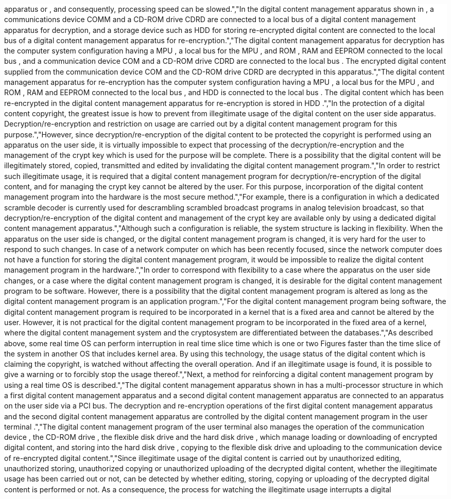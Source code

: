 apparatus  or , and consequently, processing speed can be slowed.","In the digital content management apparatus shown in , a communications device COMM and a CD-ROM drive CDRD are connected to a local bus of a digital content management apparatus for decryption, and a storage device such as HDD for storing re-encrypted digital content are connected to the local bus of a digital content management apparatus for re-encryption.","The digital content management apparatus  for decryption has the computer system configuration having a MPU , a local bus  for the MPU , and ROM , RAM  and EEPROM  connected to the local bus , and a communication device COM  and a CD-ROM drive CDRD  are connected to the local bus . The encrypted digital content supplied from the communication device COM  and the CD-ROM drive CDRD  are decrypted in this apparatus.","The digital content management apparatus  for re-encryption has the computer system configuration having a MPU , a local bus  for the MPU , and ROM , RAM  and EEPROM  connected to the local bus , and HDD  is connected to the local bus . The digital content which has been re-encrypted in the digital content management apparatus  for re-encryption is stored in HDD .","In the protection of a digital content copyright, the greatest issue is how to prevent from illegitimate usage of the digital content on the user side apparatus. Decryption\/re-encryption and restriction on usage are carried out by a digital content management program for this purpose.","However, since decryption\/re-encryption of the digital content to be protected the copyright is performed using an apparatus on the user side, it is virtually impossible to expect that processing of the decryption\/re-encryption and the management of the crypt key which is used for the purpose will be complete. There is a possibility that the digital content will be illegitimately stored, copied, transmitted and edited by invalidating the digital content management program.","In order to restrict such illegitimate usage, it is required that a digital content management program for decryption\/re-encryption of the digital content, and for managing the crypt key cannot be altered by the user. For this purpose, incorporation of the digital content management program into the hardware is the most secure method.","For example, there is a configuration in which a dedicated scramble decoder is currently used for descrambling scrambled broadcast programs in analog television broadcast, so that decryption\/re-encryption of the digital content and management of the crypt key are available only by using a dedicated digital content management apparatus.","Although such a configuration is reliable, the system structure is lacking in flexibility. When the apparatus on the user side is changed, or the digital content management program is changed, it is very hard for the user to respond to such changes. In case of a network computer on which has been recently focused, since the network computer does not have a function for storing the digital content management program, it would be impossible to realize the digital content management program in the hardware.","In order to correspond with flexibility to a case where the apparatus on the user side changes, or a case where the digital content management program is changed, it is desirable for the digital content management program to be software. However, there is a possibility that the digital content management program is altered as long as the digital content management program is an application program.","For the digital content management program being software, the digital content management program is required to be incorporated in a kernel that is a fixed area and cannot be altered by the user. However, it is not practical for the digital content management program to be incorporated in the fixed area of a kernel, where the digital content management system and the cryptosystem are differentiated between the databases.","As described above, some real time OS can perform interruption in real time slice time which is one or two Figures faster than the time slice of the system in another OS that includes kernel area. By using this technology, the usage status of the digital content which is claiming the copyright, is watched without affecting the overall operation. And if an illegitimate usage is found, it is possible to give a warning or to forcibly stop the usage thereof.","Next, a method for reinforcing a digital content management program by using a real time OS is described.","The digital content management apparatus shown in  has a multi-processor structure in which a first digital content management apparatus  and a second digital content management apparatus  are connected to an apparatus on the user side via a PCI bus. The decryption and re-encryption operations of the first digital content management apparatus  and the second digital content management apparatus  are controlled by the digital content management program in the user terminal .","The digital content management program of the user terminal  also manages the operation of the communication device , the CD-ROM drive , the flexible disk drive  and the hard disk drive , which manage loading or downloading of encrypted digital content, and storing into the hard disk drive , copying to the flexible disk drive  and uploading to the communication device  of re-encrypted digital content.","Since illegitimate usage of the digital content is carried out by unauthorized editing, unauthorized storing, unauthorized copying or unauthorized uploading of the decrypted digital content, whether the illegitimate usage has been carried out or not, can be detected by whether editing, storing, copying or uploading of the decrypted digital content is performed or not. As a consequence, the process for watching the illegitimate usage interrupts a digital
